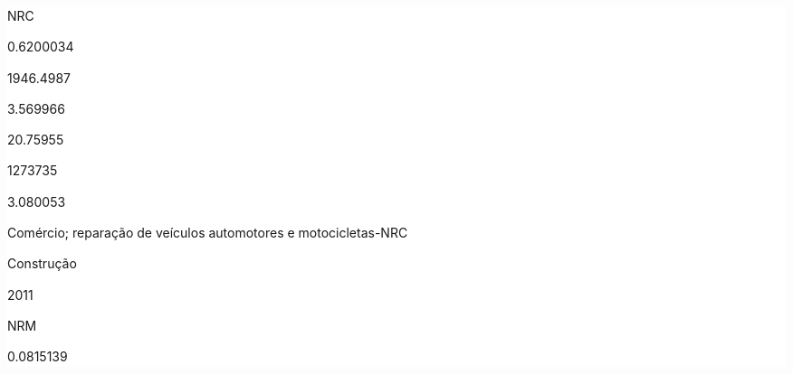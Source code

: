 NRC

</td>
<td style="text-align:right;">

0.6200034

</td>
<td style="text-align:right;">

1946.4987

</td>
<td style="text-align:right;">

3.569966

</td>
<td style="text-align:right;">

20.75955

</td>
<td style="text-align:right;">

1273735

</td>
<td style="text-align:right;">

3.080053

</td>
<td style="text-align:left;">

Comércio; reparação de veículos automotores e motocicletas-NRC

</td>
</tr>
<tr>
<td style="text-align:left;">

Construção

</td>
<td style="text-align:left;">

2011

</td>
<td style="text-align:left;">

NRM

</td>
<td style="text-align:right;">

0.0815139

</td>
<td style="text-align:right;">
